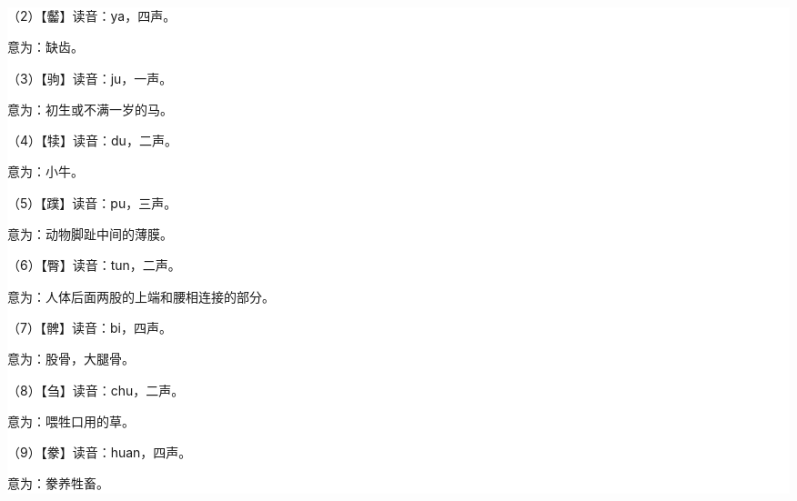 （2）【齾】读音：ya，四声。

意为：缺齿。

（3）【驹】读音：ju，一声。

意为：初生或不满一岁的马。

（4）【犊】读音：du，二声。

意为：小牛。

（5）【蹼】读音：pu，三声。

意为：动物脚趾中间的薄膜。

（6）【臀】读音：tun，二声。

意为：人体后面两股的上端和腰相连接的部分。

（7）【髀】读音：bi，四声。

意为：股骨，大腿骨。

（8）【刍】读音：chu，二声。

意为：喂牲口用的草。

（9）【豢】读音：huan，四声。

意为：豢养牲畜。

